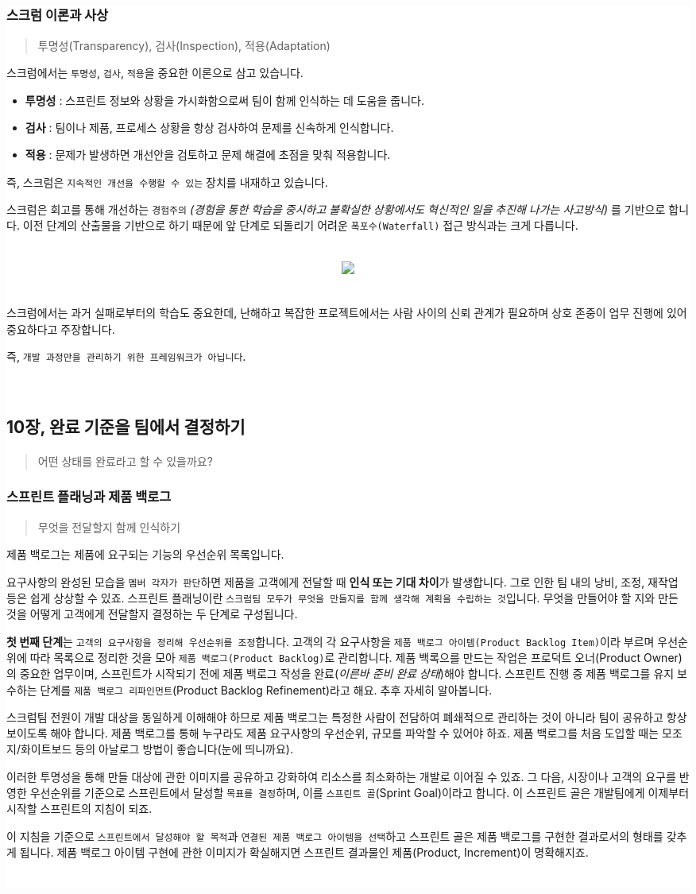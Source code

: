 ### 스크럼 이론과 사상
> 투명성(Transparency), 검사(Inspection), 적용(Adaptation)

스크럼에서는 `투명성`, `검사`, `적용`을 중요한 이론으로 삼고 있습니다.
- **투명성** : 스프린트 정보와 상황을 가시화함으로써 팀이 함께 인식하는 데 도움을 줍니다.

- **검사** : 팀이나 제품, 프로세스 상황을 항상 검사하여 문제를 신속하게 인식합니다.

- **적용** : 문제가 발생하면 개선안을 검토하고 문제 해결에 초점을 맞춰 적용합니다.

즉, 스크럼은 `지속적인 개선을 수행할 수 있는` 장치를 내재하고 있습니다.

스크럼은 회고를 통해 개선하는 `경험주의` *(경험을 통한 학습을 중시하고 불확실한 상황에서도 혁신적인 일을 추진해 나가는 사고방식)* 를 기반으로 합니다. 이전 단계의 산출물을 기반으로 하기 때문에 앞 단계로 되돌리기 어려운 `폭포수(Waterfall)` 접근 방식과는 크게 다릅니다.

<br>

<div align='center'>

<img src='./img/12.JPG' width='600'/>

</div>

<br>

스크럼에서는 과거 실패로부터의 학습도 중요한데, 난해하고 복잡한 프로젝트에서는 사람 사이의 신뢰 관계가 필요하며 상호 존중이 업무 진행에 있어 중요하다고 주장합니다.

즉, `개발 과정만을 관리하기 위한 프레임워크가 아닙니다`.

<br>

## 10장, 완료 기준을 팀에서 결정하기
> 어떤 상태를 완료라고 할 수 있을까요?

### 스프린트 플래닝과 제품 백로그
> 무엇을 전달할지 함께 인식하기

제품 백로그는 제품에 요구되는 기능의 우선순위 목록입니다.

요구사항의 완성된 모습을 `멤버 각자가 판단`하면 제품을 고객에게 전달할 때 **인식 또는 기대 차이**가 발생합니다. 그로 인한 팀 내의 낭비, 조정, 재작업 등은 쉽게 상상할 수 있죠. 스프린트 플래닝이란 `스크럼팀 모두가 무엇을 만들지를 함께 생각해 계획을 수립하는 것`입니다. 무엇을 만들어야 할 지와 만든 것을 어떻게 고객에게 전달할지 결정하는 두 단계로 구성됩니다.

**첫 번째 단계**는 `고객의 요구사항을 정리해 우선순위를 조정`합니다. 고객의 각 요구사항을 `제품 백로그 아이템(Product Backlog Item)`이라 부르며 우선순위에 따라 목록으로 정리한 것을 모아 `제품 백로그(Product Backlog)`로 관리합니다. 제품 백록으를 만드는 작업은 프로덕트 오너(Product Owner)의 중요한 업무이며, 스프린트가 시작되기 전에 제품 백로그 작성을 완료(*이른바 준비 완료 상태*)해야 합니다. 스프린트 진행 중 제품 백로그를 유지 보수하는 단계를 `제품 백로그 리파인먼트`(Product Backlog Refinement)라고 해요. 추후 자세히 알아봅니다.

스크럼팀 전원이 개발 대상을 동일하게 이해해야 하므로 제품 백로그는 특정한 사람이 전담하여 폐쇄적으로 관리하는 것이 아니라 팀이 공유하고 항상 보이도록 해야 합니다. 제품 백로그를 통해 누구라도 제품 요구사항의 우선순위, 규모를 파악할 수 있어야 하죠. 제품 백로그를 처음 도입할 때는 모조지/화이트보드 등의 아날로그 방법이 좋습니다(눈에 띄니까요).

이러한 투명성을 통해 만들 대상에 관한 이미지를 공유하고 강화하여 리소스를 최소화하는 개발로 이어질 수 있죠. 그 다음, 시장이나 고객의 요구를 반영한 우선순위를 기준으로 스프린트에서 달성할 `목표를 결정`하며, 이를 `스프린트 골`(Sprint Goal)이라고 합니다. 이 스프린트 골은 개발팀에게 이제부터 시작할 스프린트의 지침이 되죠.

이 지침을 기준으로 `스프린트에서 달성해야 할 목적`과 `연결된 제품 백로그 아이템을 선택`하고 스프린트 골은 제품 백로그를 구현한 결과로서의 형태를 갖추게 됩니다. 제품 백로그 아이템 구현에 관한 이미지가 확실해지면 스프린트 결과물인 제품(Product, Increment)이 명확해지죠.

<br>
